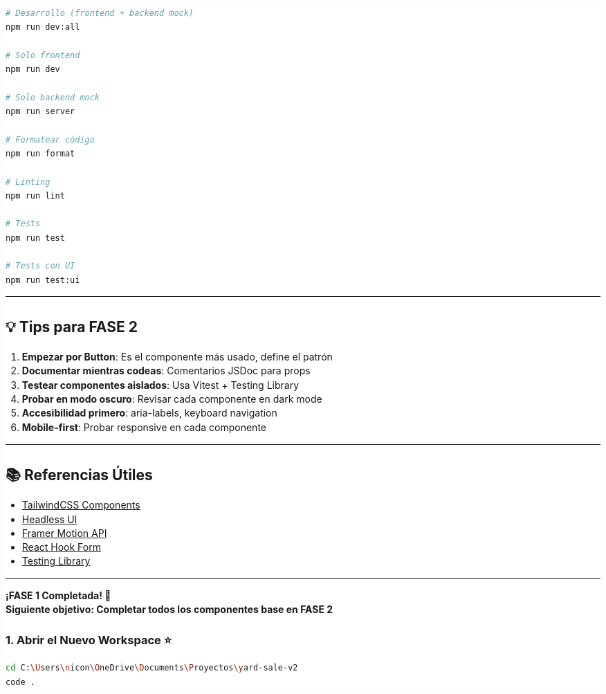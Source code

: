 ```bash
# Desarrollo (frontend + backend mock)
npm run dev:all

# Solo frontend
npm run dev

# Solo backend mock
npm run server

# Formatear código
npm run format

# Linting
npm run lint

# Tests
npm run test

# Tests con UI
npm run test:ui
```

---

## 💡 Tips para FASE 2

1. **Empezar por Button**: Es el componente más usado, define el patrón
2. **Documentar mientras codeas**: Comentarios JSDoc para props
3. **Testear componentes aislados**: Usa Vitest + Testing Library
4. **Probar en modo oscuro**: Revisar cada componente en dark mode
5. **Accesibilidad primero**: aria-labels, keyboard navigation
6. **Mobile-first**: Probar responsive en cada componente

---

## 📚 Referencias Útiles

- [TailwindCSS Components](https://tailwindui.com/components)
- [Headless UI](https://headlessui.com/)
- [Framer Motion API](https://www.framer.com/motion/)
- [React Hook Form](https://react-hook-form.com/)
- [Testing Library](https://testing-library.com/react)

---

**¡FASE 1 Completada! 🎉**  
**Siguiente objetivo: Completar todos los componentes base en FASE 2**

### 1. Abrir el Nuevo Workspace ⭐
```bash
cd C:\Users\nicon\OneDrive\Documents\Proyectos\yard-sale-v2
code .
```
